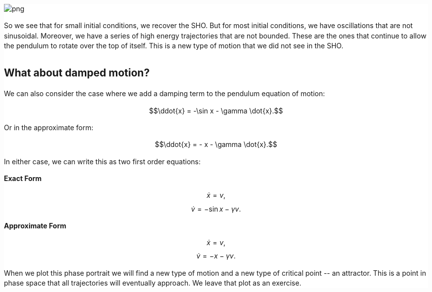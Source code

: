 
    
![png](images/07_notes_07_notes_17_0.png)
    


So we see that for small initial conditions, we recover the SHO. But for most initial conditions, we have oscillations that are not sinusoidal. Moreover, we have a series of high energy trajectories that are not bounded. These are the ones that continue to allow the pendulum to rotate over the top of itself. This is a new type of motion that we did not see in the SHO.

## What about damped motion?

We can also consider the case where we add a damping term to the pendulum equation of motion:

$$\ddot{x} = -\sin x - \gamma \dot{x}.$$

Or in the approximate form:

$$\ddot{x} = - x - \gamma \dot{x}.$$

In either case, we can write this as two first order equations:

**Exact Form**

$$\dot{x} = v,$$
$$\dot{v} = -\sin x - \gamma v.$$

**Approximate Form**

$$\dot{x} = v,$$
$$\dot{v} = -x - \gamma v.$$

When we plot this phase portrait we will find a new type of motion and a new type of critical point -- an attractor. This is a point in phase space that all trajectories will eventually approach. We leave that plot as an exercise.


